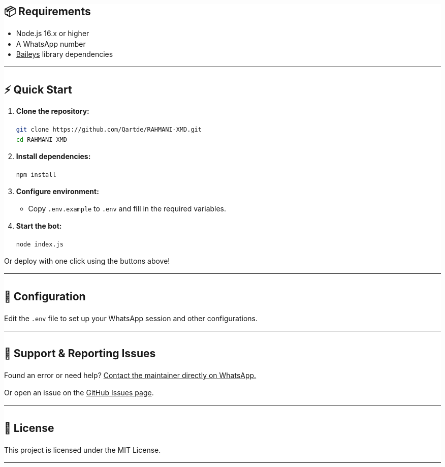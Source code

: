 
## 📦 Requirements

- Node.js 16.x or higher
- A WhatsApp number
- [Baileys](https://github.com/adiwajshing/Baileys) library dependencies

---

## ⚡ Quick Start

1. **Clone the repository:**
    ```bash
    git clone https://github.com/Qartde/RAHMANI-XMD.git
    cd RAHMANI-XMD
    ```

2. **Install dependencies:**
    ```bash
    npm install
    ```

3. **Configure environment:**
    - Copy `.env.example` to `.env` and fill in the required variables.

4. **Start the bot:**
    ```bash
    node index.js
    ```

Or deploy with one click using the buttons above!

---

## 📝 Configuration

Edit the `.env` file to set up your WhatsApp session and other configurations.

---

## 🙋 Support & Reporting Issues

Found an error or need help? [Contact the maintainer directly on WhatsApp.](https://wa.me/255693629079?text=Hi%2C%20I%20want%20to%20report%20an%20issue%20with%20RAHMANI-XMD)

Or open an issue on the [GitHub Issues page](https://github.com/Qartde/RAHMANI-XMD/issues).

---

## 📝 License

This project is licensed under the MIT License.

---
